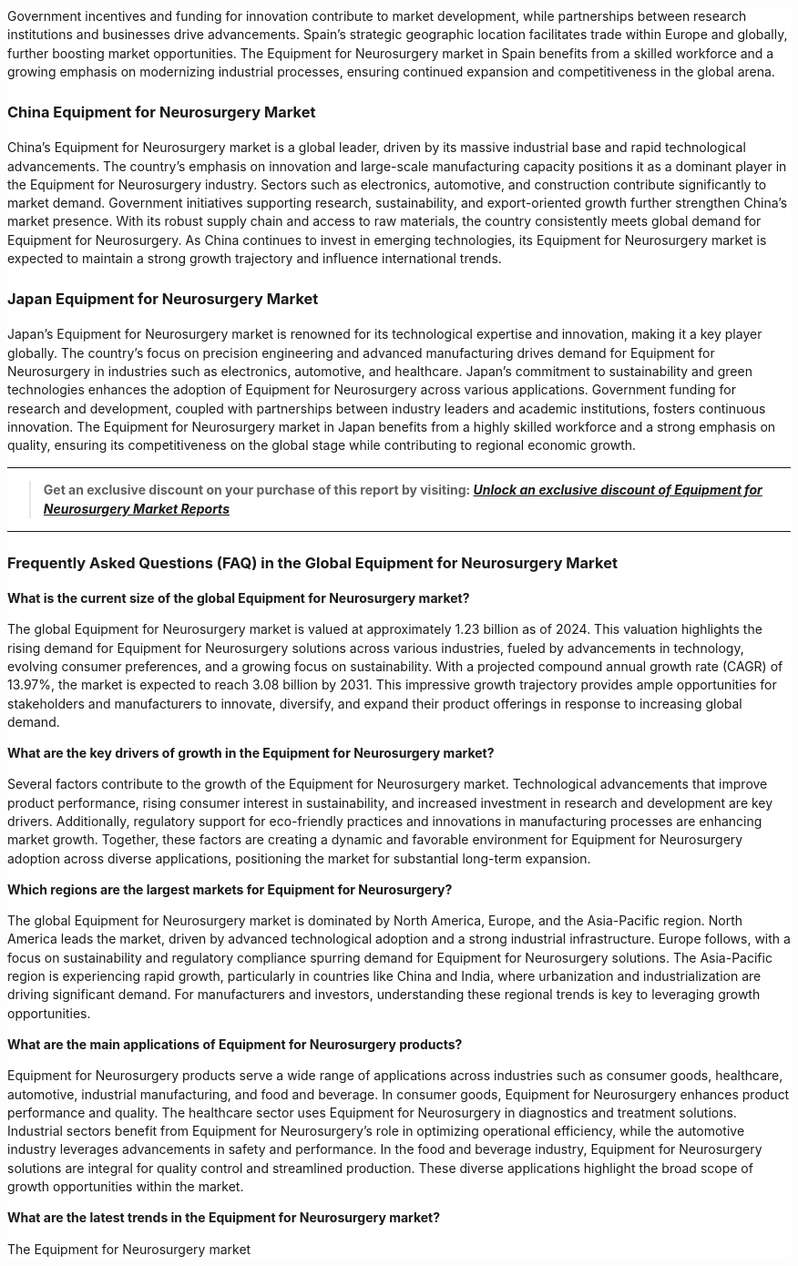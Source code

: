 Government incentives and funding for innovation contribute to market development, while partnerships between research institutions and businesses drive advancements. Spain&rsquo;s strategic geographic location facilitates trade within Europe and globally, further boosting market opportunities. The Equipment for Neurosurgery market in Spain benefits from a skilled workforce and a growing emphasis on modernizing industrial processes, ensuring continued expansion and competitiveness in the global arena.</p><h3>China Equipment for Neurosurgery Market</h3><p>China&rsquo;s Equipment for Neurosurgery market is a global leader, driven by its massive industrial base and rapid technological advancements. The country&rsquo;s emphasis on innovation and large-scale manufacturing capacity positions it as a dominant player in the Equipment for Neurosurgery industry. Sectors such as electronics, automotive, and construction contribute significantly to market demand. Government initiatives supporting research, sustainability, and export-oriented growth further strengthen China&rsquo;s market presence. With its robust supply chain and access to raw materials, the country consistently meets global demand for Equipment for Neurosurgery. As China continues to invest in emerging technologies, its Equipment for Neurosurgery market is expected to maintain a strong growth trajectory and influence international trends.</p><h3>Japan Equipment for Neurosurgery Market</h3><p>Japan&rsquo;s Equipment for Neurosurgery market is renowned for its technological expertise and innovation, making it a key player globally. The country&rsquo;s focus on precision engineering and advanced manufacturing drives demand for Equipment for Neurosurgery in industries such as electronics, automotive, and healthcare. Japan&rsquo;s commitment to sustainability and green technologies enhances the adoption of Equipment for Neurosurgery across various applications. Government funding for research and development, coupled with partnerships between industry leaders and academic institutions, fosters continuous innovation. The Equipment for Neurosurgery market in Japan benefits from a highly skilled workforce and a strong emphasis on quality, ensuring its competitiveness on the global stage while contributing to regional economic growth.</p><hr /><blockquote><p><strong>Get an exclusive discount on your purchase of this report by visiting: <em><a href="://marketresearchpulse.com/ask-for-discount/130434?utm_source=Github&amp;utm_medium=022">Unlock an exclusive discount of Equipment for Neurosurgery Market Reports</a></em>&nbsp;</strong></p></blockquote><hr /><h3>Frequently Asked Questions (FAQ) in the Global Equipment for Neurosurgery Market</h3><p><strong>What is the current size of the global Equipment for Neurosurgery market?</strong></p><p>The global Equipment for Neurosurgery market is valued at approximately 1.23 billion as of 2024. This valuation highlights the rising demand for Equipment for Neurosurgery solutions across various industries, fueled by advancements in technology, evolving consumer preferences, and a growing focus on sustainability. With a projected compound annual growth rate (CAGR) of 13.97%, the market is expected to reach 3.08 billion by 2031. This impressive growth trajectory provides ample opportunities for stakeholders and manufacturers to innovate, diversify, and expand their product offerings in response to increasing global demand.</p><p><strong>What are the key drivers of growth in the Equipment for Neurosurgery market?</strong></p><p>Several factors contribute to the growth of the Equipment for Neurosurgery market. Technological advancements that improve product performance, rising consumer interest in sustainability, and increased investment in research and development are key drivers. Additionally, regulatory support for eco-friendly practices and innovations in manufacturing processes are enhancing market growth. Together, these factors are creating a dynamic and favorable environment for Equipment for Neurosurgery adoption across diverse applications, positioning the market for substantial long-term expansion.</p><p><strong>Which regions are the largest markets for Equipment for Neurosurgery?</strong></p><p>The global Equipment for Neurosurgery market is dominated by North America, Europe, and the Asia-Pacific region. North America leads the market, driven by advanced technological adoption and a strong industrial infrastructure. Europe follows, with a focus on sustainability and regulatory compliance spurring demand for Equipment for Neurosurgery solutions. The Asia-Pacific region is experiencing rapid growth, particularly in countries like China and India, where urbanization and industrialization are driving significant demand. For manufacturers and investors, understanding these regional trends is key to leveraging growth opportunities.</p><p><strong>What are the main applications of Equipment for Neurosurgery products?</strong></p><p>Equipment for Neurosurgery products serve a wide range of applications across industries such as consumer goods, healthcare, automotive, industrial manufacturing, and food and beverage. In consumer goods, Equipment for Neurosurgery enhances product performance and quality. The healthcare sector uses Equipment for Neurosurgery in diagnostics and treatment solutions. Industrial sectors benefit from Equipment for Neurosurgery&rsquo;s role in optimizing operational efficiency, while the automotive industry leverages advancements in safety and performance. In the food and beverage industry, Equipment for Neurosurgery solutions are integral for quality control and streamlined production. These diverse applications highlight the broad scope of growth opportunities within the market.</p><p><strong>What are the latest trends in the Equipment for Neurosurgery market?</strong></p><p>The Equipment for Neurosurgery market